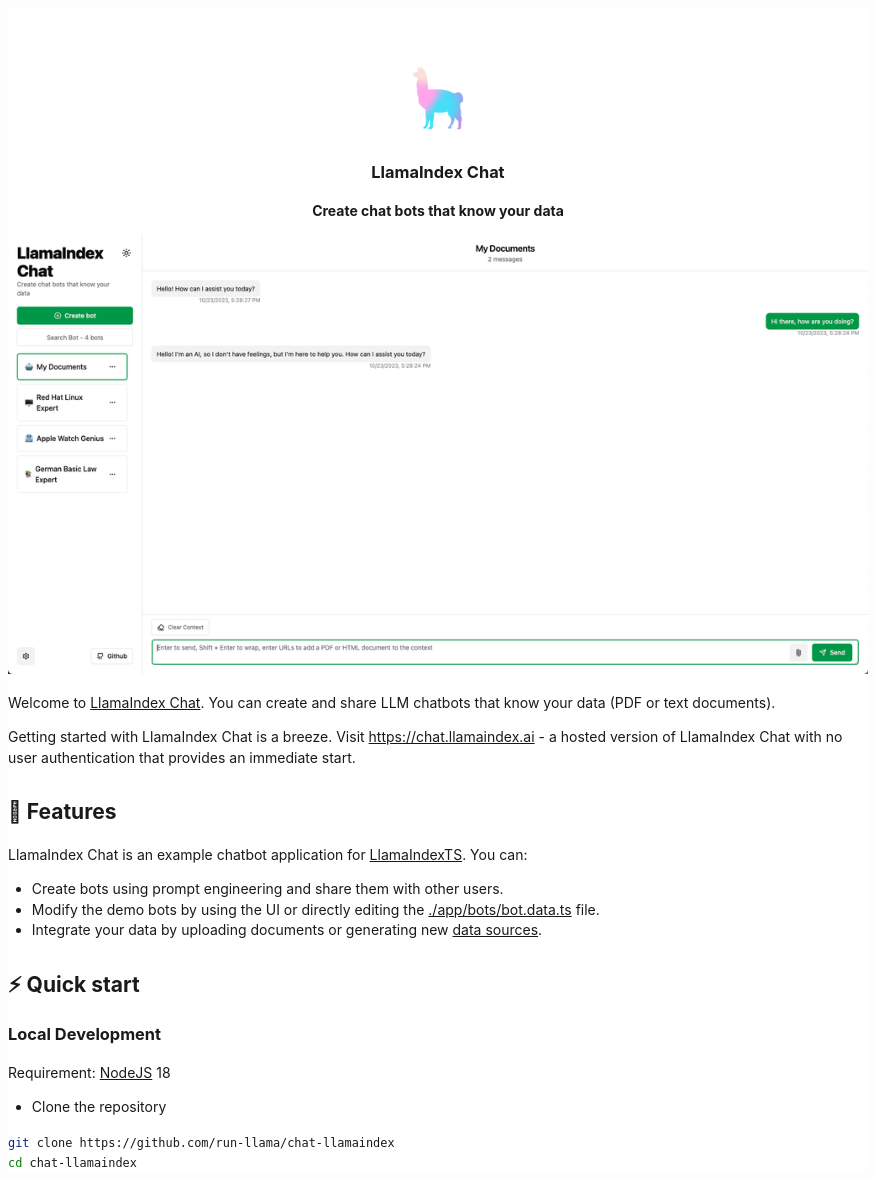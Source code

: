 <br /><br />

<p align="center">
  <img src="./public/android-chrome-192x192.png" alt="LlamaIndex Chat Logo" width="70">
</p>

<h3 align="center"><b>LlamaIndex Chat</b></h3>
<p align="center"><b>Create chat bots that know your data</b></p>

<p>
      <img
        src="./public/screenshot.png"
        alt="LlamaIndex Chat Screen"
        width="100%"
      />
</p>

Welcome to [LlamaIndex Chat](https://github.com/run-llama/chat-llamaindex). You can create and share LLM chatbots that know your data (PDF or text documents).

Getting started with LlamaIndex Chat is a breeze. Visit https://chat.llamaindex.ai - a hosted version of LlamaIndex Chat with no user authentication that provides an immediate start.

## 🚀 Features

LlamaIndex Chat is an example chatbot application for [LlamaIndexTS](https://github.com/run-llama/LlamaIndexTS).
You can:

- Create bots using prompt engineering and share them with other users.
- Modify the demo bots by using the UI or directly editing the [./app/bots/bot.data.ts](./app/bots/bot.data.ts) file.
- Integrate your data by uploading documents or generating new [data sources](#📀-data-sources).

## ⚡️ Quick start

### Local Development

Requirement: [NodeJS](https://nodejs.org) 18

- Clone the repository

```bash
git clone https://github.com/run-llama/chat-llamaindex
cd chat-llamaindex
```
